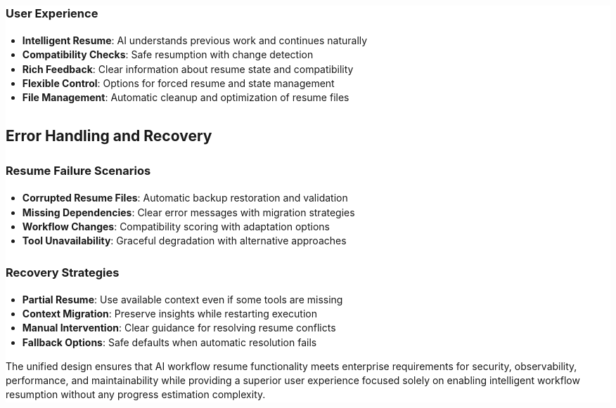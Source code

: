 ### User Experience
- **Intelligent Resume**: AI understands previous work and continues naturally
- **Compatibility Checks**: Safe resumption with change detection
- **Rich Feedback**: Clear information about resume state and compatibility
- **Flexible Control**: Options for forced resume and state management
- **File Management**: Automatic cleanup and optimization of resume files

## Error Handling and Recovery

### Resume Failure Scenarios
- **Corrupted Resume Files**: Automatic backup restoration and validation
- **Missing Dependencies**: Clear error messages with migration strategies
- **Workflow Changes**: Compatibility scoring with adaptation options
- **Tool Unavailability**: Graceful degradation with alternative approaches

### Recovery Strategies
- **Partial Resume**: Use available context even if some tools are missing
- **Context Migration**: Preserve insights while restarting execution
- **Manual Intervention**: Clear guidance for resolving resume conflicts
- **Fallback Options**: Safe defaults when automatic resolution fails

The unified design ensures that AI workflow resume functionality meets enterprise requirements for security, observability, performance, and maintainability while providing a superior user experience focused solely on enabling intelligent workflow resumption without any progress estimation complexity.
